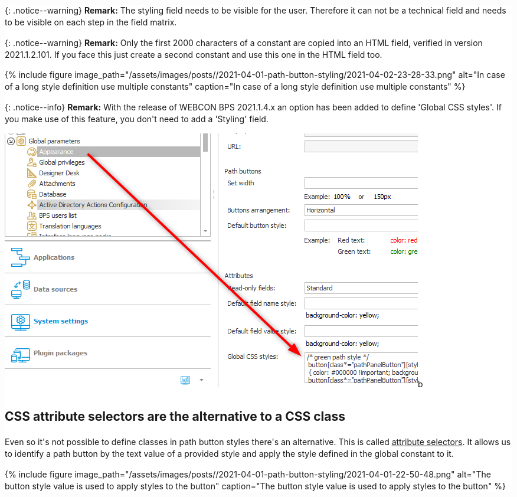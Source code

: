  
{: .notice--warning}
**Remark:** The styling field needs to be visible for the user. Therefore it can not be a technical field and needs to be visible on each step in the field matrix.

{: .notice--warning}
**Remark:** Only the first 2000 characters of a constant are copied into an HTML field, verified in version 2021.1.2.101. If you face this just create a second constant and use this one in the HTML field too.

   {% include figure image_path="/assets/images/posts//2021-04-01-path-button-styling/2021-04-02-23-28-33.png" alt="In case of a long style definition use multiple constants" caption="In case of a long style definition use multiple constants" %}

{: .notice--info}
**Remark:** With the release of  WEBCON BPS 2021.1.4.x an option has been added to define 'Global CSS styles'. If you make use of this feature, you don't need to add a 'Styling' field.

![Making use of the 'Global CSS styles' instead of constants.](/assets/images/posts/2021-04-01-path-button-styling/2022-02-13-20-21-59.png)b


## CSS attribute selectors are the alternative to a CSS class
Even so it's not possible to define classes in path button styles there's an alternative. This is called [attribute selectors](https://www.w3schools.com/css/css_attribute_selectors.asp). It allows us to identify a path button by the text value of a provided style and apply the style defined in the global constant to it.

{% include figure image_path="/assets/images/posts//2021-04-01-path-button-styling/2021-04-01-22-50-48.png" alt="The button style value is used to apply styles to the button" caption="The button style value is used to apply styles to the button" %}
